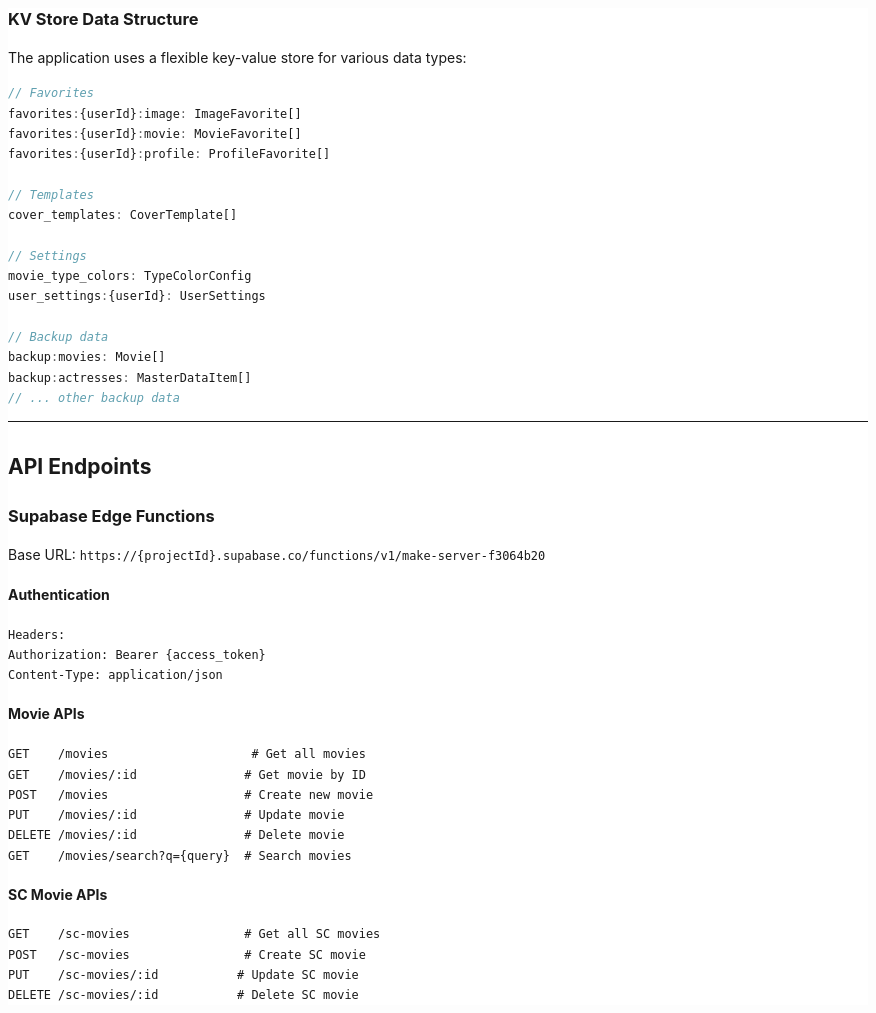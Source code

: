 ### KV Store Data Structure
The application uses a flexible key-value store for various data types:

```typescript
// Favorites
favorites:{userId}:image: ImageFavorite[]
favorites:{userId}:movie: MovieFavorite[]
favorites:{userId}:profile: ProfileFavorite[]

// Templates
cover_templates: CoverTemplate[]

// Settings
movie_type_colors: TypeColorConfig
user_settings:{userId}: UserSettings

// Backup data
backup:movies: Movie[]
backup:actresses: MasterDataItem[]
// ... other backup data
```

---

## API Endpoints

### Supabase Edge Functions
Base URL: `https://{projectId}.supabase.co/functions/v1/make-server-f3064b20`

#### Authentication
```
Headers:
Authorization: Bearer {access_token}
Content-Type: application/json
```

#### Movie APIs
```
GET    /movies                    # Get all movies
GET    /movies/:id               # Get movie by ID
POST   /movies                   # Create new movie
PUT    /movies/:id               # Update movie
DELETE /movies/:id               # Delete movie
GET    /movies/search?q={query}  # Search movies
```

#### SC Movie APIs
```
GET    /sc-movies                # Get all SC movies
POST   /sc-movies                # Create SC movie
PUT    /sc-movies/:id           # Update SC movie
DELETE /sc-movies/:id           # Delete SC movie
```

